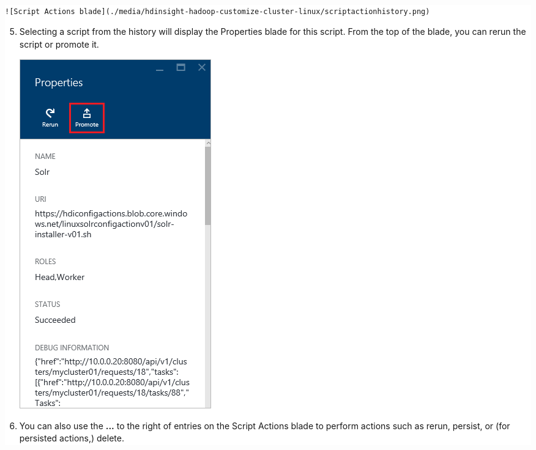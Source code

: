     ![Script Actions blade](./media/hdinsight-hadoop-customize-cluster-linux/scriptactionhistory.png)
5. Selecting a script from the history will display the Properties blade for this script. From the top of the blade, you can rerun the script or promote it.
   
    ![Script actions properties blade](./media/hdinsight-hadoop-customize-cluster-linux/scriptactionproperties.png)
6. You can also use the **...** to the right of entries on the Script Actions blade to perform actions such as rerun, persist, or (for persisted actions,) delete.
   